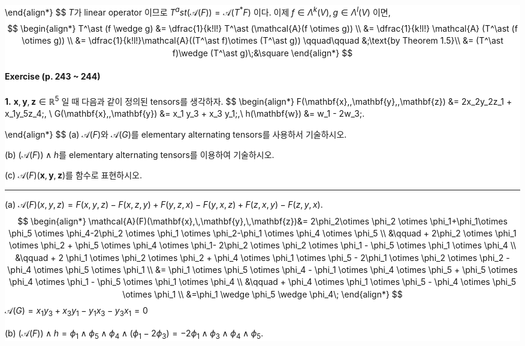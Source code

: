 \end{align*}
$$
$T$가 linear operator 이므로 $T^ast (\mathcal{A}(F))=\mathcal{A}(T^\ast F)$ 이다. 이제 $f \in \Lambda^k(V),\,g \in \Lambda^l (V)$ 이면,
$$
\begin{align*}
T^\ast (f \wedge g) &= \dfrac{1}{k!l!} T^\ast (\mathcal{A}(f \otimes g)) \\
&= \dfrac{1}{k!l!} \mathcal{A} (T^\ast (f \otimes g)) \\
&= \dfrac{1}{k!l!}\mathcal{A}((T^\ast f)\otimes (T^\ast g)) \qquad\qquad &;\text{by Theorem 1.5}\\
&= (T^\ast f)\wedge (T^\ast g)\;&\square
\end{align*}
$$


#### Exercise (p. 243 ~ 244)

<b>1.</b> $\mathbf{x},\,\mathbf{y},\,\mathbf{z}\in \mathbb{R}^5$  일 때 다음과 같이 정의된 tensors를 생각하자.
$$
\begin{align*}
F(\mathbf{x},\,\mathbf{y},\,\mathbf{z}) &= 2x_2y_2z_1 + x_1y_5z_4\;, \\
G(\mathbf{x},\,\mathbf{y}) &= x_1 y_3 + x_3 y_1\;,\\
h(\mathbf{w}) &= w_1 - 2w_3\;.

\end{align*}
$$
(a) $\mathcal{A}(F)$와 $\mathcal{A}(G)$를 elementary alternating tensors를 사용하서 기술하시오.

(b) $(\mathcal{A}(F))\wedge h$를 elementary alternating tensors를 이용하여 기술하시오.

(c) $\mathcal{A}(F)(\mathbf{x},\,\mathbf{y},\,\mathbf{z})$를 함수로 표현하시오.

---

(a) $\mathcal{A}(F)(x,\,y,\,z)= F(x,\,y,\,z)-F(x,\,z,\,y)+F(y,\,z,\,x)-F(y,\,x,\,z)+F(z,\,x,\,y)-F(z,\,y,\,x)$.
$$
\begin{align*}
\mathcal{A}(F)(\mathbf{x},\,\mathbf{y},\,\mathbf{z})&= 2\phi_2\otimes \phi_2 \otimes \phi_1+\phi_1\otimes \phi_5 \otimes \phi_4-2\phi_2 \otimes \phi_1 \otimes \phi_2-\phi_1 \otimes \phi_4 \otimes \phi_5 \\
&\qquad + 2\phi_2 \otimes \phi_1 \otimes \phi_2 + \phi_5 \otimes \phi_4 \otimes \phi_1- 2\phi_2 \otimes \phi_2 \otimes \phi_1 - \phi_5 \otimes \phi_1 \otimes \phi_4 \\
&\qquad + 2 \phi_1 \otimes \phi_2 \otimes \phi_2 + \phi_4 \otimes \phi_1 \otimes \phi_5 - 2\phi_1 \otimes \phi_2 \otimes \phi_2 - \phi_4 \otimes \phi_5 \otimes \phi_1 \\
&= \phi_1 \otimes \phi_5 \otimes \phi_4 - \phi_1 \otimes \phi_4 \otimes \phi_5 + \phi_5 \otimes \phi_4 \otimes \phi_1 - \phi_5 \otimes \phi_1 \otimes \phi_4 \\
&\qquad + \phi_4 \otimes \phi_1 \otimes \phi_5 - \phi_4 \otimes \phi_5 \otimes \phi_1
\\
&=\phi_1 \wedge \phi_5 \wedge \phi_4\;
\end{align*}
$$
$\mathcal{A}(G) = x_1 y_3 + x_3 y_1 - y_1x_3 - y_3 x_1=0$ 

(b) $(\mathcal{A}(F))\wedge h = \phi_1 \wedge \phi_5 \wedge \phi_4 \wedge (\phi_1 - 2\phi_3)= -2 \phi_1 \wedge \phi_3 \wedge \phi_4 \wedge \phi_5$. 
